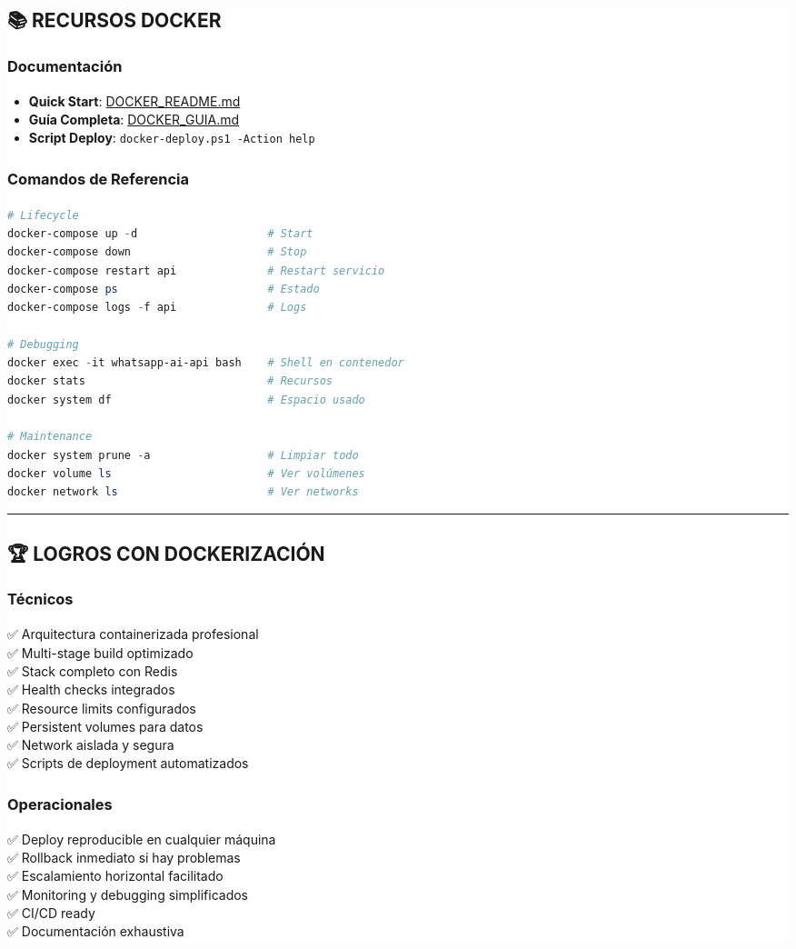 
## 📚 RECURSOS DOCKER

### Documentación
- **Quick Start**: [DOCKER_README.md](DOCKER_README.md)
- **Guía Completa**: [DOCKER_GUIA.md](DOCKER_GUIA.md)
- **Script Deploy**: `docker-deploy.ps1 -Action help`

### Comandos de Referencia
```powershell
# Lifecycle
docker-compose up -d                    # Start
docker-compose down                     # Stop
docker-compose restart api              # Restart servicio
docker-compose ps                       # Estado
docker-compose logs -f api              # Logs

# Debugging
docker exec -it whatsapp-ai-api bash    # Shell en contenedor
docker stats                            # Recursos
docker system df                        # Espacio usado

# Maintenance
docker system prune -a                  # Limpiar todo
docker volume ls                        # Ver volúmenes
docker network ls                       # Ver networks
```

---

## 🏆 LOGROS CON DOCKERIZACIÓN

### Técnicos
✅ Arquitectura containerizada profesional  
✅ Multi-stage build optimizado  
✅ Stack completo con Redis  
✅ Health checks integrados  
✅ Resource limits configurados  
✅ Persistent volumes para datos  
✅ Network aislada y segura  
✅ Scripts de deployment automatizados  

### Operacionales
✅ Deploy reproducible en cualquier máquina  
✅ Rollback inmediato si hay problemas  
✅ Escalamiento horizontal facilitado  
✅ Monitoring y debugging simplificados  
✅ CI/CD ready  
✅ Documentación exhaustiva  
